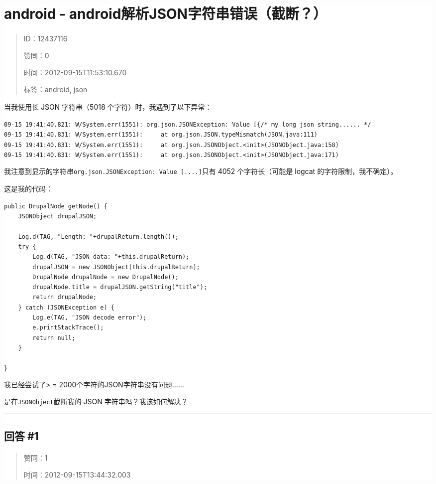 # android - android解析JSON字符串错误（截断？）

> ID：12437116
> 
> 赞同：0
> 
> 时间：2012-09-15T11:53:10.670
> 
> 标签：android, json

当我使用长 JSON 字符串（5018 个字符）时，我遇到了以下异常：

```
09-15 19:41:40.821: W/System.err(1551): org.json.JSONException: Value [{/* my long json string...... */
09-15 19:41:40.831: W/System.err(1551):     at org.json.JSON.typeMismatch(JSON.java:111)
09-15 19:41:40.831: W/System.err(1551):     at org.json.JSONObject.<init>(JSONObject.java:158)
09-15 19:41:40.831: W/System.err(1551):     at org.json.JSONObject.<init>(JSONObject.java:171) 
```

我注意到显示的字符串`org.json.JSONException: Value [....]`只有 4052 个字符长（可能是 logcat 的字符限制，我不确定）。

这是我的代码：

```
public DrupalNode getNode() {
    JSONObject drupalJSON;

    Log.d(TAG, "Length: "+drupalReturn.length());
    try {
        Log.d(TAG, "JSON data: "+this.drupalReturn);
        drupalJSON = new JSONObject(this.drupalReturn);
        DrupalNode drupalNode = new DrupalNode();
        drupalNode.title = drupalJSON.getString("title");
        return drupalNode;
    } catch (JSONException e) {
        Log.e(TAG, "JSON decode error");
        e.printStackTrace();
        return null;
    }

} 
```

我已经尝试了> = 2000个字符的JSON字符串没有问题......

是在`JSONObject`截断我的 JSON 字符串吗？我该如何解决？

* * *

## 回答 #1

> 赞同：1
> 
> 时间：2012-09-15T13:44:32.003

